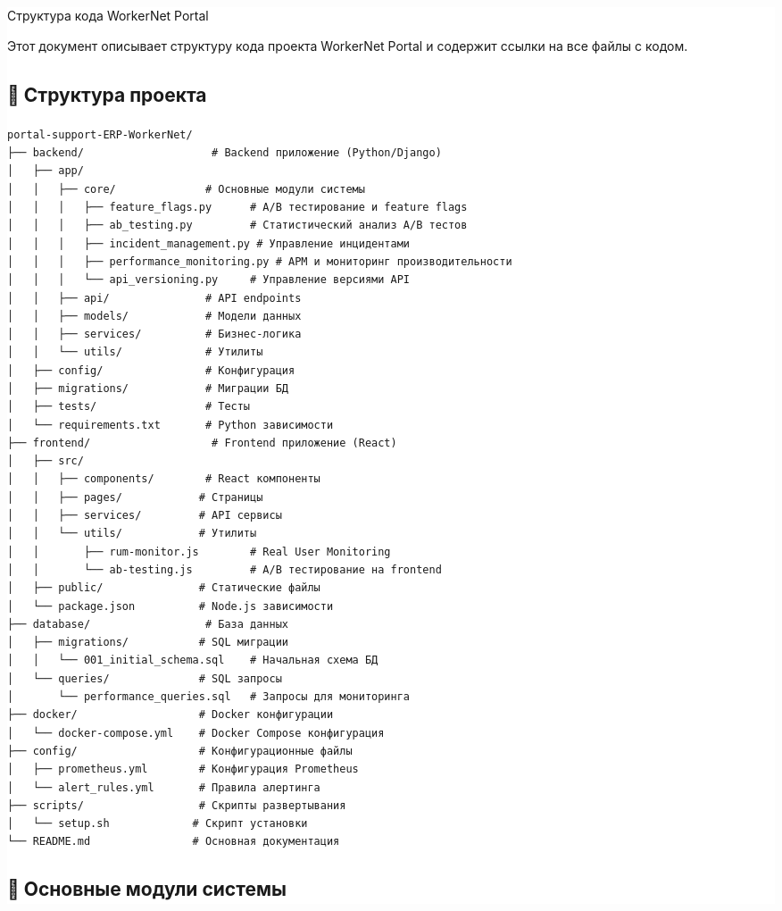 Структура кода WorkerNet Portal

Этот документ описывает структуру кода проекта WorkerNet Portal и содержит ссылки на все файлы с кодом.

## 📁 Структура проекта

```
portal-support-ERP-WorkerNet/
├── backend/                    # Backend приложение (Python/Django)
│   ├── app/
│   │   ├── core/              # Основные модули системы
│   │   │   ├── feature_flags.py      # A/B тестирование и feature flags
│   │   │   ├── ab_testing.py         # Статистический анализ A/B тестов
│   │   │   ├── incident_management.py # Управление инцидентами
│   │   │   ├── performance_monitoring.py # APM и мониторинг производительности
│   │   │   └── api_versioning.py     # Управление версиями API
│   │   ├── api/               # API endpoints
│   │   ├── models/            # Модели данных
│   │   ├── services/          # Бизнес-логика
│   │   └── utils/             # Утилиты
│   ├── config/                # Конфигурация
│   ├── migrations/            # Миграции БД
│   ├── tests/                 # Тесты
│   └── requirements.txt       # Python зависимости
├── frontend/                   # Frontend приложение (React)
│   ├── src/
│   │   ├── components/        # React компоненты
│   │   ├── pages/            # Страницы
│   │   ├── services/         # API сервисы
│   │   └── utils/            # Утилиты
│   │       ├── rum-monitor.js        # Real User Monitoring
│   │       └── ab-testing.js         # A/B тестирование на frontend
│   ├── public/               # Статические файлы
│   └── package.json          # Node.js зависимости
├── database/                  # База данных
│   ├── migrations/           # SQL миграции
│   │   └── 001_initial_schema.sql    # Начальная схема БД
│   └── queries/              # SQL запросы
│       └── performance_queries.sql   # Запросы для мониторинга
├── docker/                   # Docker конфигурации
│   └── docker-compose.yml    # Docker Compose конфигурация
├── config/                   # Конфигурационные файлы
│   ├── prometheus.yml        # Конфигурация Prometheus
│   └── alert_rules.yml       # Правила алертинга
├── scripts/                  # Скрипты развертывания
│   └── setup.sh             # Скрипт установки
└── README.md                # Основная документация
```

## 🔧 Основные модули системы
